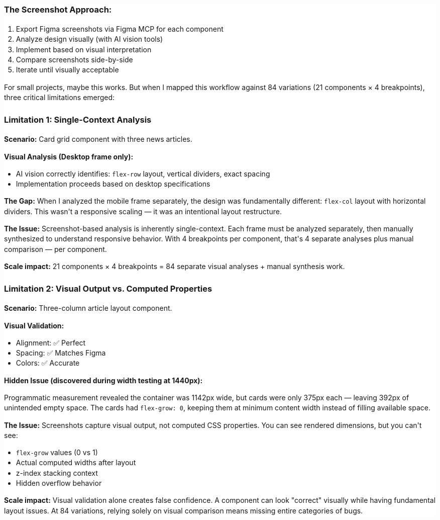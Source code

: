 ### The Screenshot Approach:

1. Export Figma screenshots via Figma MCP for each component
2. Analyze design visually (with AI vision tools)
3. Implement based on visual interpretation
4. Compare screenshots side-by-side
5. Iterate until visually acceptable

For small projects, maybe this works. But when I mapped this workflow against 84 variations (21 components × 4 breakpoints), three critical limitations emerged:

### Limitation 1: Single-Context Analysis

**Scenario:** Card grid component with three news articles.

**Visual Analysis (Desktop frame only):**
- AI vision correctly identifies: `flex-row` layout, vertical dividers, exact spacing
- Implementation proceeds based on desktop specifications

**The Gap:** When I analyzed the mobile frame separately, the design was fundamentally different: `flex-col` layout with horizontal dividers. This wasn't a responsive scaling — it was an intentional layout restructure.

**The Issue:** Screenshot-based analysis is inherently single-context. Each frame must be analyzed separately, then manually synthesized to understand responsive behavior. With 4 breakpoints per component, that's 4 separate analyses plus manual comparison — per component.

**Scale impact:** 21 components × 4 breakpoints = 84 separate visual analyses + manual synthesis work.

### Limitation 2: Visual Output vs. Computed Properties

**Scenario:** Three-column article layout component.

**Visual Validation:**
- Alignment: ✅ Perfect
- Spacing: ✅ Matches Figma
- Colors: ✅ Accurate

**Hidden Issue (discovered during width testing at 1440px):**

Programmatic measurement revealed the container was 1142px wide, but cards were only 375px each — leaving 392px of unintended empty space. The cards had `flex-grow: 0`, keeping them at minimum content width instead of filling available space.

**The Issue:** Screenshots capture visual output, not computed CSS properties. You can see rendered dimensions, but you can't see:

- `flex-grow` values (0 vs 1)
- Actual computed widths after layout
- z-index stacking context
- Hidden overflow behavior

**Scale impact:** Visual validation alone creates false confidence. A component can look "correct" visually while having fundamental layout issues. At 84 variations, relying solely on visual comparison means missing entire categories of bugs.
